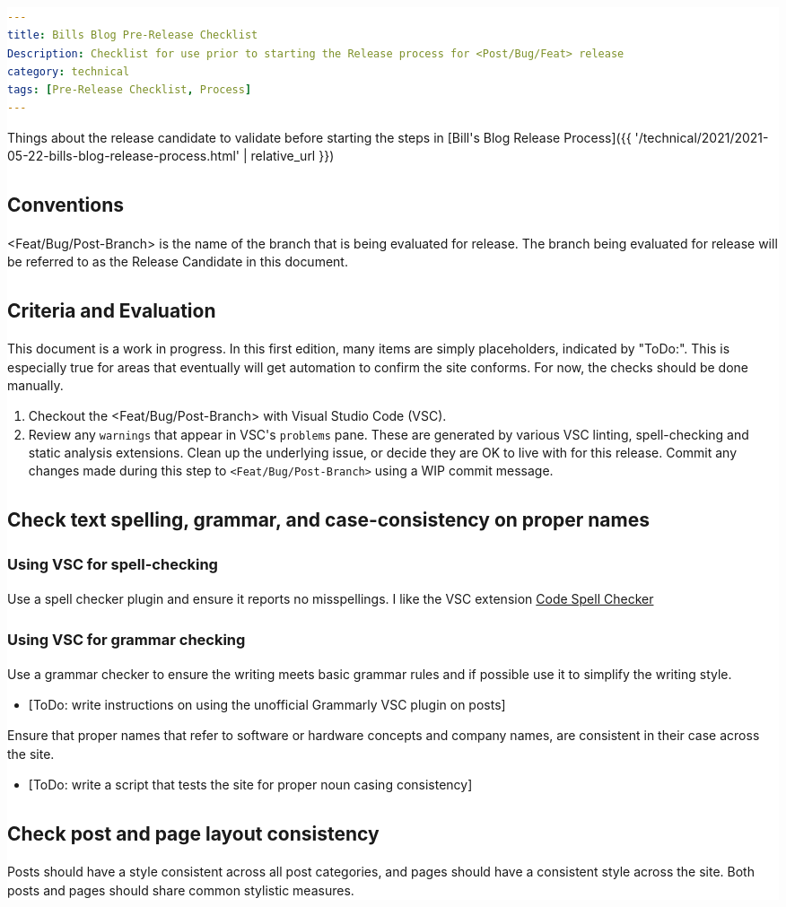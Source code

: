 ```yaml
---
title: Bills Blog Pre-Release Checklist
Description: Checklist for use prior to starting the Release process for <Post/Bug/Feat> release
category: technical
tags: [Pre-Release Checklist, Process]
---
```


Things about the release candidate to validate before starting the steps in [Bill's Blog Release Process]({{ '/technical/2021/2021-05-22-bills-blog-release-process.html' | relative_url }})

## Conventions

<Feat/Bug/Post-Branch> is the name of the branch that is being evaluated for release. The branch being evaluated for release will be referred to as the Release Candidate in this document.

## Criteria and Evaluation

This document is a work in progress. In this first edition, many items are simply placeholders, indicated by "ToDo:". This is especially true for areas that eventually will get automation to confirm the site conforms. For now, the checks should be done manually.

1. Checkout the <Feat/Bug/Post-Branch> with Visual Studio Code (VSC).
1. Review any `warnings` that appear in VSC's `problems` pane.  These are generated by various VSC linting, spell-checking and static analysis extensions. Clean up the underlying issue, or decide they are OK to live with for this release. Commit any changes made during this step to `<Feat/Bug/Post-Branch>` using a WIP commit message.

## Check text spelling, grammar, and case-consistency on proper names

### Using VSC for spell-checking

Use a spell checker plugin and ensure it reports no misspellings. I like the VSC extension [Code Spell Checker](https://github.com/streetsidesoftware/vscode-spell-checker)
  
### Using VSC for grammar checking

Use a grammar checker to ensure the writing meets basic grammar rules and if possible use it to simplify the writing style.

- [ToDo: write instructions on using the unofficial Grammarly VSC plugin on posts]
  
Ensure that proper names that refer to software or hardware concepts and company names, are consistent in their case across the site.

- [ToDo: write a script that tests the site for proper noun casing consistency]

## Check post and page layout consistency

Posts should have a style consistent across all post categories, and pages should have a consistent style across the site. Both posts and pages should share common stylistic measures.
